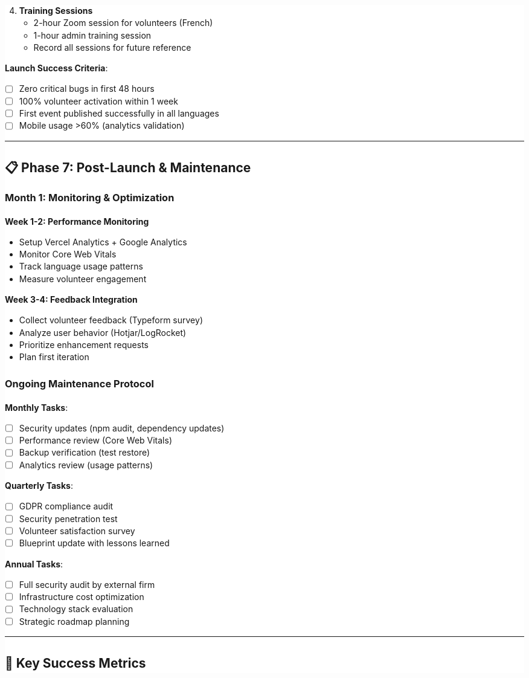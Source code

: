 4. **Training Sessions**
   - 2-hour Zoom session for volunteers (French)
   - 1-hour admin training session
   - Record all sessions for future reference

**Launch Success Criteria**:
- [ ] Zero critical bugs in first 48 hours
- [ ] 100% volunteer activation within 1 week
- [ ] First event published successfully in all languages
- [ ] Mobile usage >60% (analytics validation)

---

## 📋 Phase 7: Post-Launch & Maintenance

### Month 1: Monitoring & Optimization

**Week 1-2: Performance Monitoring**
- Setup Vercel Analytics + Google Analytics
- Monitor Core Web Vitals
- Track language usage patterns
- Measure volunteer engagement

**Week 3-4: Feedback Integration**
- Collect volunteer feedback (Typeform survey)
- Analyze user behavior (Hotjar/LogRocket)
- Prioritize enhancement requests
- Plan first iteration

### Ongoing Maintenance Protocol

**Monthly Tasks**:
- [ ] Security updates (npm audit, dependency updates)
- [ ] Performance review (Core Web Vitals)
- [ ] Backup verification (test restore)
- [ ] Analytics review (usage patterns)

**Quarterly Tasks**:
- [ ] GDPR compliance audit
- [ ] Security penetration test
- [ ] Volunteer satisfaction survey
- [ ] Blueprint update with lessons learned

**Annual Tasks**:
- [ ] Full security audit by external firm
- [ ] Infrastructure cost optimization
- [ ] Technology stack evaluation
- [ ] Strategic roadmap planning

---

## 🎯 Key Success Metrics
